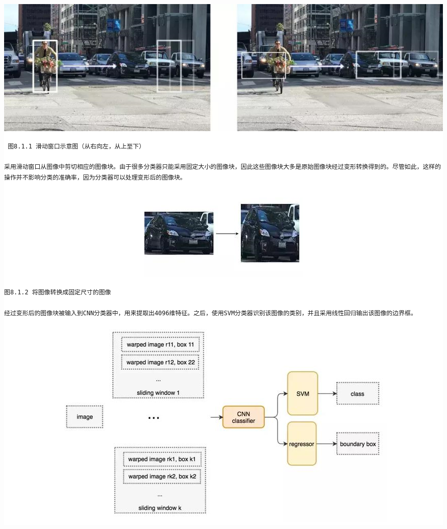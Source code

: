 <center><img src="./img/ch8/8.1.1.png"></center>

     图8.1.1 滑动窗口示意图（从右向左，从上至下）

    采用滑动窗口从图像中剪切相应的图像块。由于很多分类器只能采用固定大小的图像块，因此这些图像块大多是原始图像块经过变形转换得到的。尽管如此，这样的操作并不影响分类的准确率，因为分类器可以处理变形后的图像块。

<center><img src="./img/ch8/8.1.2.png"></center>

    图8.1.2 将图像转换成固定尺寸的图像

    经过变形后的图像块被输入到CNN分类器中，用来提取出4096维特征。之后，使用SVM分类器识别该图像的类别，并且采用线性回归输出该图像的边界框。

<center><img src="./img/ch8/8.1.3.png"></center>
